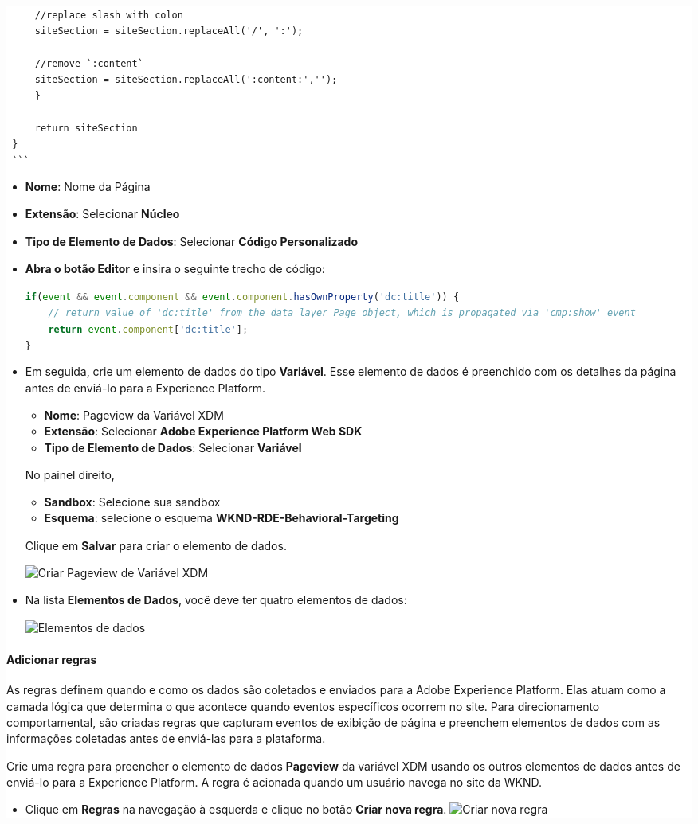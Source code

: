          //replace slash with colon
         siteSection = siteSection.replaceAll('/', ':');
     
         //remove `:content`
         siteSection = siteSection.replaceAll(':content:','');
         }
     
         return siteSection 
     }        
     ```

   - **Nome**: Nome da Página
   - **Extensão**: Selecionar **Núcleo**
   - **Tipo de Elemento de Dados**: Selecionar **Código Personalizado**
   - **Abra o botão Editor** e insira o seguinte trecho de código:

     ```javascript
     if(event && event.component && event.component.hasOwnProperty('dc:title')) {
         // return value of 'dc:title' from the data layer Page object, which is propagated via 'cmp:show' event
         return event.component['dc:title'];
     }        
     ```

- Em seguida, crie um elemento de dados do tipo **Variável**. Esse elemento de dados é preenchido com os detalhes da página antes de enviá-lo para a Experience Platform.

   - **Nome**: Pageview da Variável XDM
   - **Extensão**: Selecionar **Adobe Experience Platform Web SDK**
   - **Tipo de Elemento de Dados**: Selecionar **Variável**

  No painel direito,

   - **Sandbox**: Selecione sua sandbox
   - **Esquema**: selecione o esquema **WKND-RDE-Behavioral-Targeting**

  Clique em **Salvar** para criar o elemento de dados.

  ![Criar Pageview de Variável XDM](../assets/use-cases/behavioral-targeting/create-xdm-variable-pageview.png)

- Na lista **Elementos de Dados**, você deve ter quatro elementos de dados:

  ![Elementos de dados](../assets/use-cases/behavioral-targeting/data-elements.png)

#### Adicionar regras

As regras definem quando e como os dados são coletados e enviados para a Adobe Experience Platform. Elas atuam como a camada lógica que determina o que acontece quando eventos específicos ocorrem no site. Para direcionamento comportamental, são criadas regras que capturam eventos de exibição de página e preenchem elementos de dados com as informações coletadas antes de enviá-las para a plataforma.

Crie uma regra para preencher o elemento de dados **Pageview** da variável XDM usando os outros elementos de dados antes de enviá-lo para a Experience Platform. A regra é acionada quando um usuário navega no site da WKND.

- Clique em **Regras** na navegação à esquerda e clique no botão **Criar nova regra**.
  ![Criar nova regra](../assets/use-cases/behavioral-targeting/create-new-rule.png)
